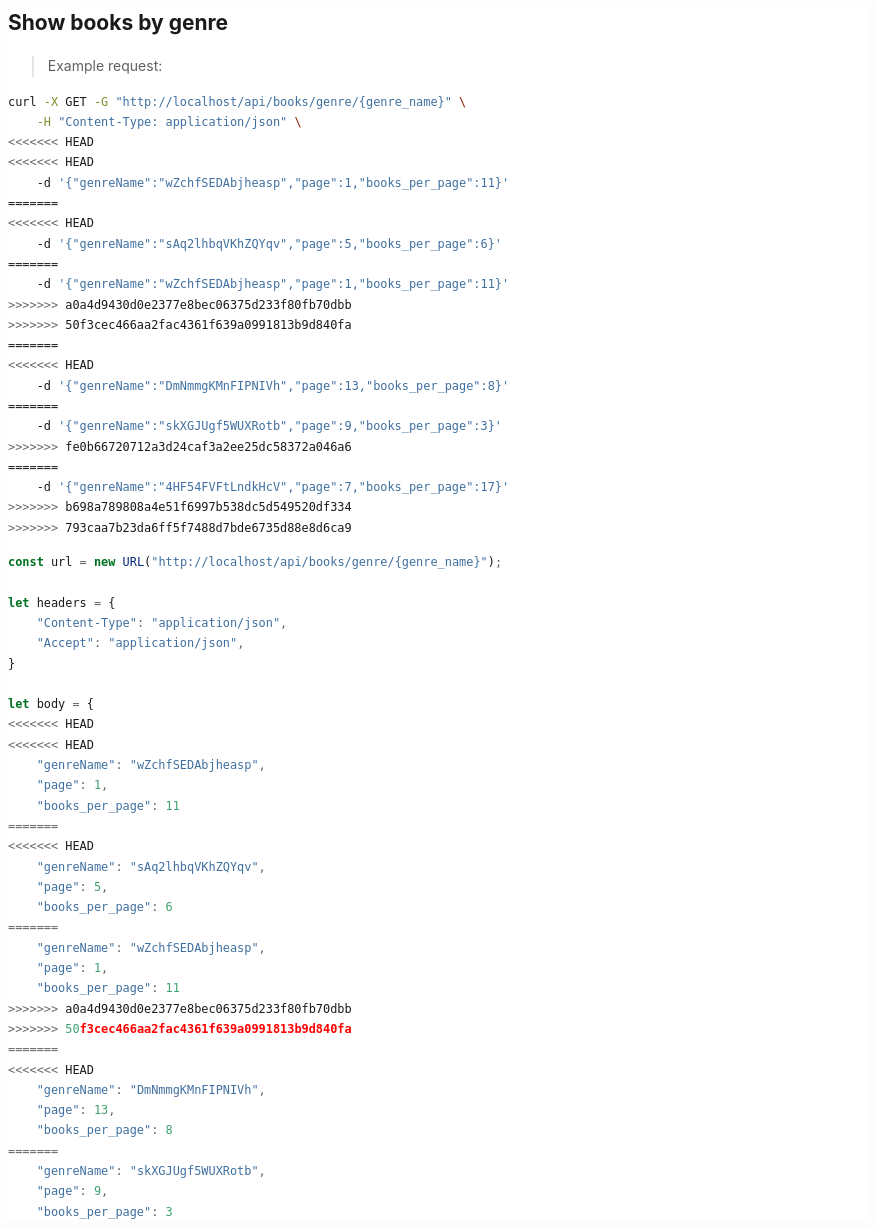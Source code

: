 
## Show books by genre

> Example request:

```bash
curl -X GET -G "http://localhost/api/books/genre/{genre_name}" \
    -H "Content-Type: application/json" \
<<<<<<< HEAD
<<<<<<< HEAD
    -d '{"genreName":"wZchfSEDAbjheasp","page":1,"books_per_page":11}'
=======
<<<<<<< HEAD
    -d '{"genreName":"sAq2lhbqVKhZQYqv","page":5,"books_per_page":6}'
=======
    -d '{"genreName":"wZchfSEDAbjheasp","page":1,"books_per_page":11}'
>>>>>>> a0a4d9430d0e2377e8bec06375d233f80fb70dbb
>>>>>>> 50f3cec466aa2fac4361f639a0991813b9d840fa
=======
<<<<<<< HEAD
    -d '{"genreName":"DmNmmgKMnFIPNIVh","page":13,"books_per_page":8}'
=======
    -d '{"genreName":"skXGJUgf5WUXRotb","page":9,"books_per_page":3}'
>>>>>>> fe0b66720712a3d24caf3a2ee25dc58372a046a6
=======
    -d '{"genreName":"4HF54FVFtLndkHcV","page":7,"books_per_page":17}'
>>>>>>> b698a789808a4e51f6997b538dc5d549520df334
>>>>>>> 793caa7b23da6ff5f7488d7bde6735d88e8d6ca9

```

```javascript
const url = new URL("http://localhost/api/books/genre/{genre_name}");

let headers = {
    "Content-Type": "application/json",
    "Accept": "application/json",
}

let body = {
<<<<<<< HEAD
<<<<<<< HEAD
    "genreName": "wZchfSEDAbjheasp",
    "page": 1,
    "books_per_page": 11
=======
<<<<<<< HEAD
    "genreName": "sAq2lhbqVKhZQYqv",
    "page": 5,
    "books_per_page": 6
=======
    "genreName": "wZchfSEDAbjheasp",
    "page": 1,
    "books_per_page": 11
>>>>>>> a0a4d9430d0e2377e8bec06375d233f80fb70dbb
>>>>>>> 50f3cec466aa2fac4361f639a0991813b9d840fa
=======
<<<<<<< HEAD
    "genreName": "DmNmmgKMnFIPNIVh",
    "page": 13,
    "books_per_page": 8
=======
    "genreName": "skXGJUgf5WUXRotb",
    "page": 9,
    "books_per_page": 3
```